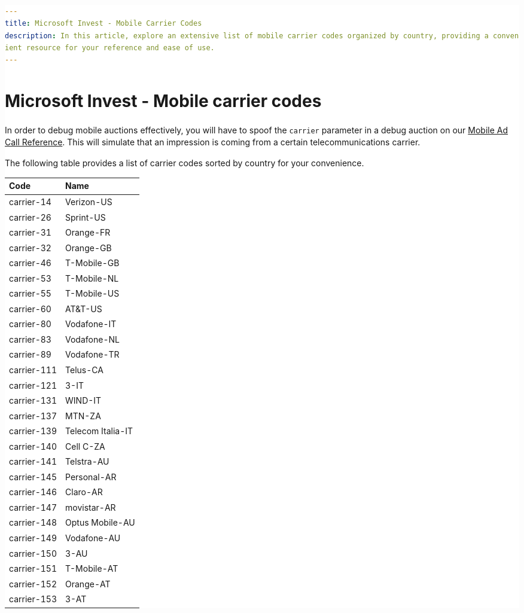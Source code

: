 ```yaml
---
title: Microsoft Invest - Mobile Carrier Codes
description: In this article, explore an extensive list of mobile carrier codes organized by country, providing a convenient resource for your reference and ease of use.
---
```


# Microsoft Invest - Mobile carrier codes

In order to debug mobile auctions effectively, you will have to spoof the `carrier` parameter in a debug auction on our [Mobile Ad Call Reference](mobile-ad-call-reference.md). This will simulate that an impression is coming from a certain telecommunications carrier.

The following table provides a list of carrier codes sorted by country for your convenience.

| Code | Name |
|:---|:---|
| carrier-14 | Verizon-US |
| carrier-26 | Sprint-US |
| carrier-31 | Orange-FR |
| carrier-32 | Orange-GB |
| carrier-46 | T-Mobile-GB |
| carrier-53 | T-Mobile-NL |
| carrier-55 | T-Mobile-US |
| carrier-60 | AT&T-US |
| carrier-80 | Vodafone-IT |
| carrier-83 | Vodafone-NL |
| carrier-89 | Vodafone-TR |
| carrier-111 | Telus-CA |
| carrier-121 | 3-IT |
| carrier-131 | WIND-IT |
| carrier-137 | MTN-ZA |
| carrier-139 | Telecom Italia-IT |
| carrier-140 | Cell C-ZA |
| carrier-141 | Telstra-AU |
| carrier-145 | Personal-AR |
| carrier-146 | Claro-AR |
| carrier-147 | movistar-AR |
| carrier-148 | Optus Mobile-AU |
| carrier-149 | Vodafone-AU |
| carrier-150 | 3-AU |
| carrier-151 | T-Mobile-AT |
| carrier-152 | Orange-AT |
| carrier-153 | 3-AT |